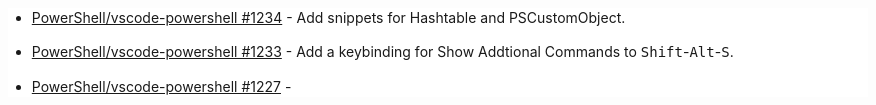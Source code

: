 - [PowerShell/vscode-powershell #1234](https://github.com/PowerShell/vscode-powershell/pull/1234) -
  Add snippets for Hashtable and PSCustomObject.

- [PowerShell/vscode-powershell #1233](https://github.com/PowerShell/vscode-powershell/pull/1233) -
  Add a keybinding for Show Addtional Commands to <kbd>Shift</kbd>-<kbd>Alt</kbd>-<kbd>S</kbd>.

- [PowerShell/vscode-powershell #1227](https://github.com/PowerShell/vscode-powershell/pull/1227) -
